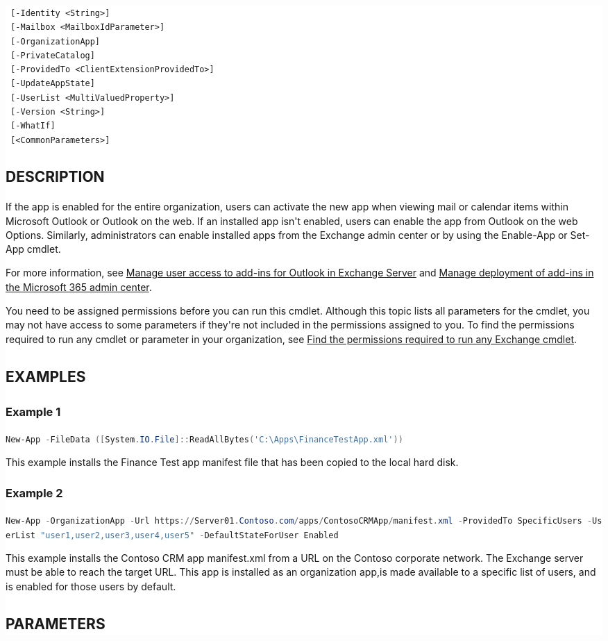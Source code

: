 ```
 [-Identity <String>]
 [-Mailbox <MailboxIdParameter>]
 [-OrganizationApp]
 [-PrivateCatalog]
 [-ProvidedTo <ClientExtensionProvidedTo>]
 [-UpdateAppState]
 [-UserList <MultiValuedProperty>]
 [-Version <String>]
 [-WhatIf]
 [<CommonParameters>]
```

## DESCRIPTION
If the app is enabled for the entire organization, users can activate the new app when viewing mail or calendar items within Microsoft Outlook or Outlook on the web. If an installed app isn't enabled, users can enable the app from Outlook on the web Options. Similarly, administrators can enable installed apps from the Exchange admin center or by using the Enable-App or Set-App cmdlet.

For more information, see [Manage user access to add-ins for Outlook in Exchange Server](https://learn.microsoft.com/Exchange/manage-user-access-to-add-ins-exchange-2013-help) and [Manage deployment of add-ins in the Microsoft 365 admin center](https://learn.microsoft.com/office365/admin/manage/manage-deployment-of-add-ins).

You need to be assigned permissions before you can run this cmdlet. Although this topic lists all parameters for the cmdlet, you may not have access to some parameters if they're not included in the permissions assigned to you. To find the permissions required to run any cmdlet or parameter in your organization, see [Find the permissions required to run any Exchange cmdlet](https://learn.microsoft.com/powershell/exchange/find-exchange-cmdlet-permissions).

## EXAMPLES

### Example 1
```powershell
New-App -FileData ([System.IO.File]::ReadAllBytes('C:\Apps\FinanceTestApp.xml'))
```

This example installs the Finance Test app manifest file that has been copied to the local hard disk.

### Example 2
```powershell
New-App -OrganizationApp -Url https://Server01.Contoso.com/apps/ContosoCRMApp/manifest.xml -ProvidedTo SpecificUsers -UserList "user1,user2,user3,user4,user5" -DefaultStateForUser Enabled
```

This example installs the Contoso CRM app manifest.xml from a URL on the Contoso corporate network. The Exchange server must be able to reach the target URL. This app is installed as an organization app,is made available to a specific list of users, and is enabled for those users by default.

## PARAMETERS
